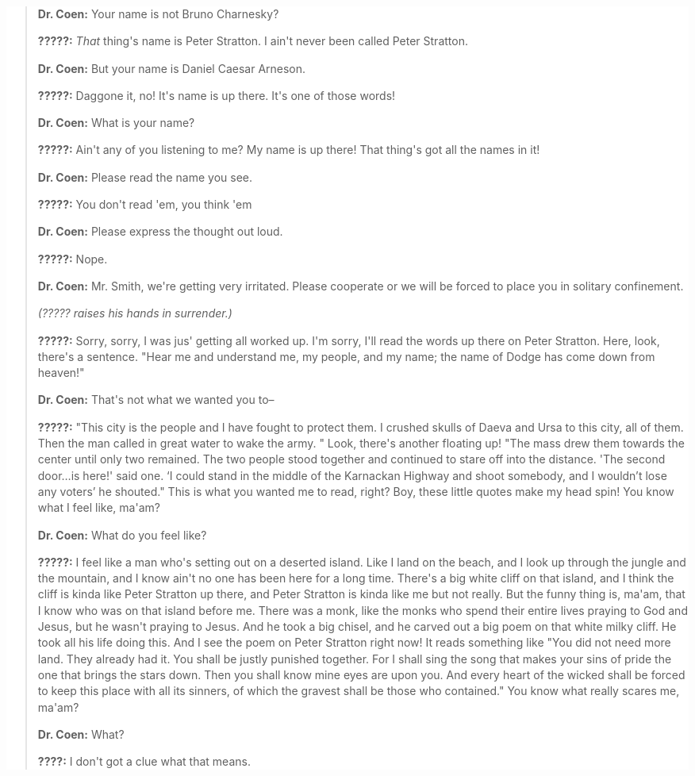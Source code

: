 > **Dr. Coen:** Your name is not Bruno Charnesky?
> 
> **?????:** _That_ thing's name is Peter Stratton. I ain't never been called Peter Stratton.
> 
> **Dr. Coen:** But your name is Daniel Caesar Arneson.
> 
> **?????:** Daggone it, no! It's name is up there. It's one of those words!
> 
> **Dr. Coen:** What is your name?
> 
> **?????:** Ain't any of you listening to me? My name is up there! That thing's got all the names in it!
> 
> **Dr. Coen:** Please read the name you see.
> 
> **?????:** You don't read 'em, you think 'em
> 
> **Dr. Coen:** Please express the thought out loud.
> 
> **?????:** Nope.
> 
> **Dr. Coen:** Mr. Smith, we're getting very irritated. Please cooperate or we will be forced to place you in solitary confinement.
> 
> _(????? raises his hands in surrender.)_
> 
> **?????:** Sorry, sorry, I was jus' getting all worked up. I'm sorry, I'll read the words up there on Peter Stratton. Here, look, there's a sentence. "Hear me and understand me, my people, and my name; the name of Dodge has come down from heaven!"
> 
> **Dr. Coen:** That's not what we wanted you to–
> 
> **?????:** "This city is the people and I have fought to protect them. I crushed skulls of Daeva and Ursa to this city, all of them. Then the man called in great water to wake the army. " Look, there's another floating up! "The mass drew them towards the center until only two remained. The two people stood together and continued to stare off into the distance. 'The second door…is here!' said one. ‘I could stand in the middle of the Karnackan Highway and shoot somebody, and I wouldn’t lose any voters’ he shouted." This is what you wanted me to read, right? Boy, these little quotes make my head spin! You know what I feel like, ma'am?
> 
> **Dr. Coen:** What do you feel like?
> 
> **?????:** I feel like a man who's setting out on a deserted island. Like I land on the beach, and I look up through the jungle and the mountain, and I know ain't no one has been here for a long time. There's a big white cliff on that island, and I think the cliff is kinda like Peter Stratton up there, and Peter Stratton is kinda like me but not really. But the funny thing is, ma'am, that I know who was on that island before me. There was a monk, like the monks who spend their entire lives praying to God and Jesus, but he wasn't praying to Jesus. And he took a big chisel, and he carved out a big poem on that white milky cliff. He took all his life doing this. And I see the poem on Peter Stratton right now! It reads something like "You did not need more land. They already had it. You shall be justly punished together. For I shall sing the song that makes your sins of pride the one that brings the stars down. Then you shall know mine eyes are upon you. And every heart of the wicked shall be forced to keep this place with all its sinners, of which the gravest shall be those who contained." You know what really scares me, ma'am?
> 
> **Dr. Coen:** What?
> 
> **????:** I don't got a clue what that means.
